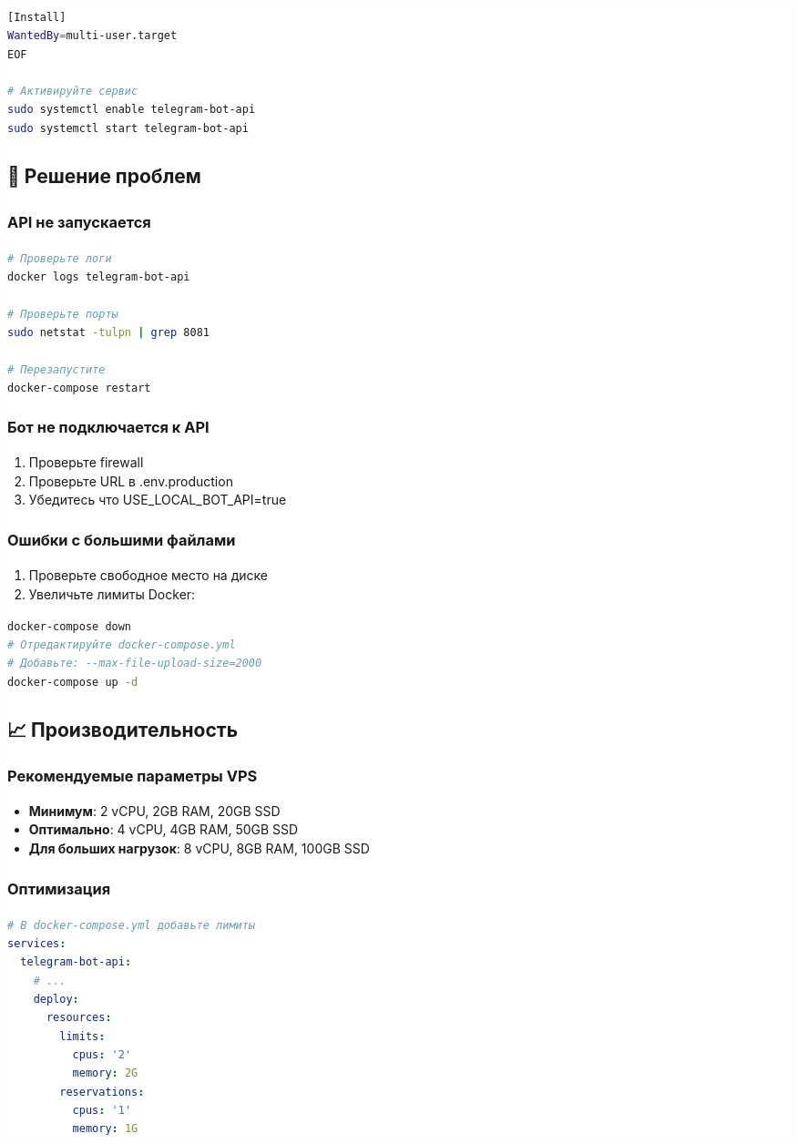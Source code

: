 ```bash
[Install]
WantedBy=multi-user.target
EOF

# Активируйте сервис
sudo systemctl enable telegram-bot-api
sudo systemctl start telegram-bot-api
```

## 🚨 Решение проблем

### API не запускается
```bash
# Проверьте логи
docker logs telegram-bot-api

# Проверьте порты
sudo netstat -tulpn | grep 8081

# Перезапустите
docker-compose restart
```

### Бот не подключается к API
1. Проверьте firewall
2. Проверьте URL в .env.production
3. Убедитесь что USE_LOCAL_BOT_API=true

### Ошибки с большими файлами
1. Проверьте свободное место на диске
2. Увеличьте лимиты Docker:
```bash
docker-compose down
# Отредактируйте docker-compose.yml
# Добавьте: --max-file-upload-size=2000
docker-compose up -d
```

## 📈 Производительность

### Рекомендуемые параметры VPS
- **Минимум**: 2 vCPU, 2GB RAM, 20GB SSD
- **Оптимально**: 4 vCPU, 4GB RAM, 50GB SSD
- **Для больших нагрузок**: 8 vCPU, 8GB RAM, 100GB SSD

### Оптимизация
```yaml
# В docker-compose.yml добавьте лимиты
services:
  telegram-bot-api:
    # ...
    deploy:
      resources:
        limits:
          cpus: '2'
          memory: 2G
        reservations:
          cpus: '1'
          memory: 1G
```
